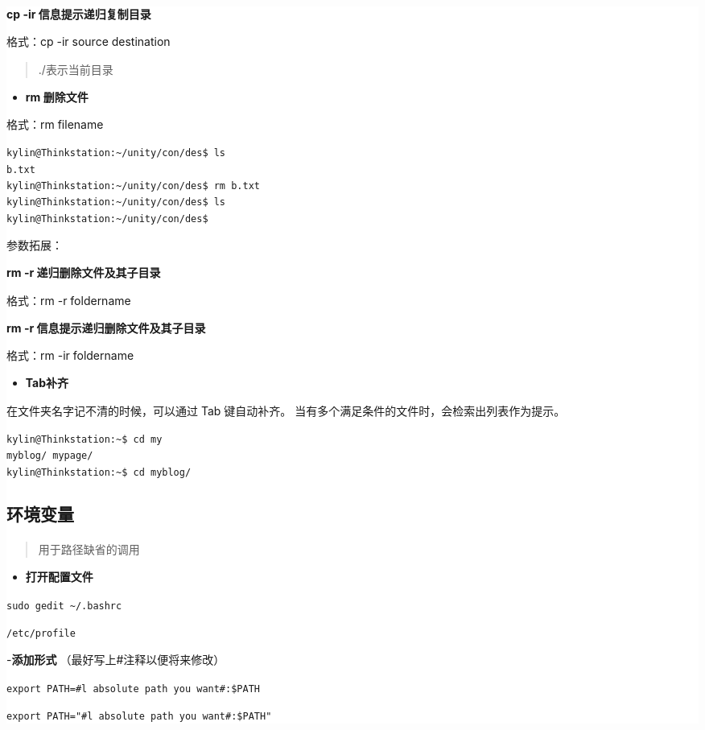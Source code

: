 **cp -ir 信息提示递归复制目录**

格式：cp -ir source destination

> ./表示当前目录

- **rm 删除文件**

格式：rm filename

```<?
kylin@Thinkstation:~/unity/con/des$ ls
b.txt
kylin@Thinkstation:~/unity/con/des$ rm b.txt
kylin@Thinkstation:~/unity/con/des$ ls
kylin@Thinkstation:~/unity/con/des$
```

参数拓展：

**rm -r 递归删除文件及其子目录**

格式：rm -r foldername

**rm -r 信息提示递归删除文件及其子目录**

格式：rm -ir foldername

- **Tab补齐**

在文件夹名字记不清的时候，可以通过 Tab 键自动补齐。 当有多个满足条件的文件时，会检索出列表作为提示。

```<?
kylin@Thinkstation:~$ cd my
myblog/ mypage/ 
kylin@Thinkstation:~$ cd myblog/
```

## 环境变量

>用于路径缺省的调用

- **打开配置文件**

 ```<?
sudo gedit ~/.bashrc
```
 ```<?
/etc/profile
```

-**添加形式**
（最好写上#注释以便将来修改）

```<?
export PATH=#l absolute path you want#:$PATH
```

```<?
export PATH="#l absolute path you want#:$PATH"
```
